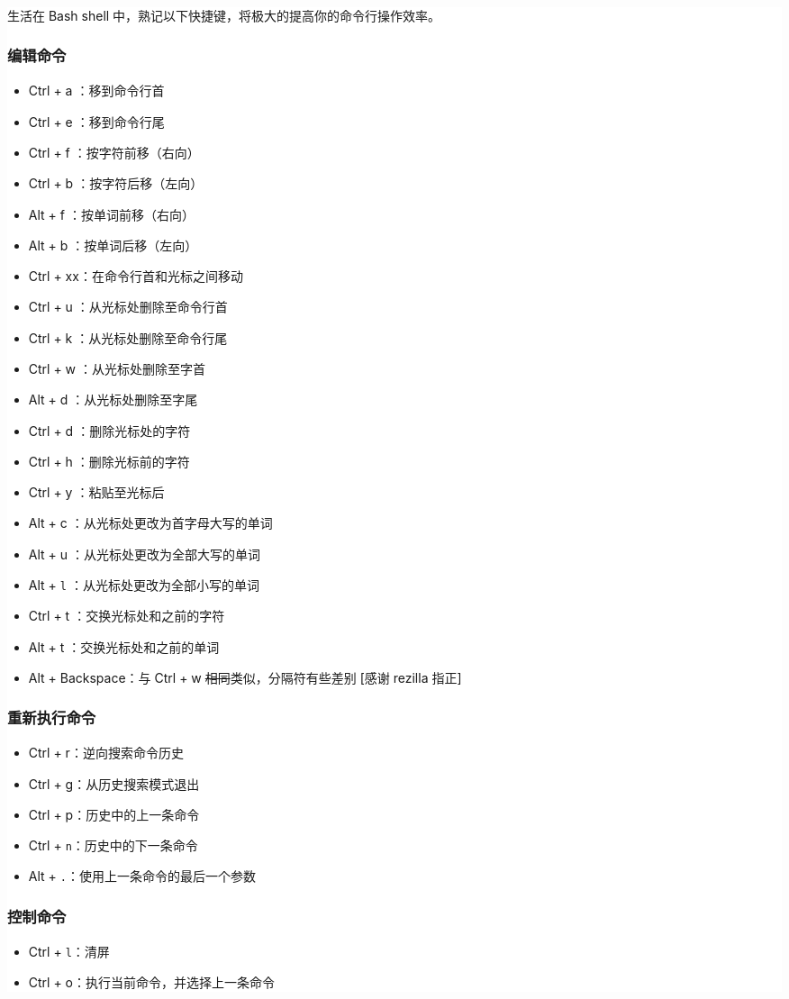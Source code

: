 生活在 Bash shell 中，熟记以下快捷键，将极大的提高你的命令行操作效率。

### 编辑命令

- Ctrl + a ：移到命令行首
    
- Ctrl + e ：移到命令行尾
    
- Ctrl + f ：按字符前移（右向）
    
- Ctrl + b ：按字符后移（左向）
    
- Alt + f ：按单词前移（右向）
    
- Alt + b ：按单词后移（左向）
    
- Ctrl + xx：在命令行首和光标之间移动
    
- Ctrl + u ：从光标处删除至命令行首
    
- Ctrl + k ：从光标处删除至命令行尾
    
- Ctrl + w ：从光标处删除至字首
    
- Alt + d ：从光标处删除至字尾
    
- Ctrl + d ：删除光标处的字符
    
- Ctrl + h ：删除光标前的字符
    
- Ctrl + y ：粘贴至光标后
    
- Alt + c ：从光标处更改为首字母大写的单词
    
- Alt + u ：从光标处更改为全部大写的单词
    
- Alt + `l` ：从光标处更改为全部小写的单词
    
- Ctrl + t ：交换光标处和之前的字符
    
- Alt + t ：交换光标处和之前的单词
    
- Alt + Backspace：与 Ctrl + w ~~相同~~类似，分隔符有些差别 [感谢 rezilla 指正]
    

### 重新执行命令

- Ctrl + r：逆向搜索命令历史
    
- Ctrl + g：从历史搜索模式退出
    
- Ctrl + p：历史中的上一条命令
    
- Ctrl + `n`：历史中的下一条命令
    
- Alt + `.`：使用上一条命令的最后一个参数
    

### 控制命令

- Ctrl + `l`：清屏
    
- Ctrl + o：执行当前命令，并选择上一条命令
    